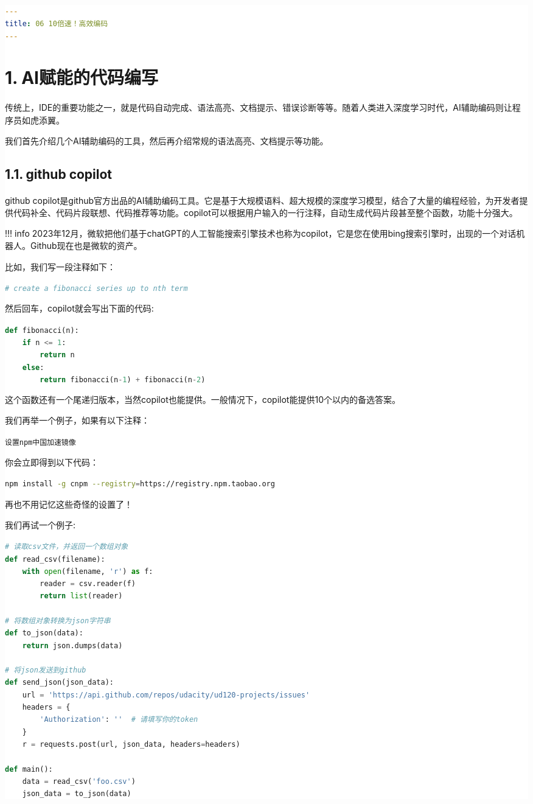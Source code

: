 ```yaml
---
title: 06 10倍速！高效编码
---
```

# 1. AI赋能的代码编写

传统上，IDE的重要功能之一，就是代码自动完成、语法高亮、文档提示、错误诊断等等。随着人类进入深度学习时代，AI辅助编码则让程序员如虎添翼。

我们首先介绍几个AI辅助编码的工具，然后再介绍常规的语法高亮、文档提示等功能。

## 1.1. github copilot
github copilot是github官方出品的AI辅助编码工具。它是基于大规模语料、超大规模的深度学习模型，结合了大量的编程经验，为开发者提供代码补全、代码片段联想、代码推荐等功能。copilot可以根据用户输入的一行注释，自动生成代码片段甚至整个函数，功能十分强大。

!!! info
    2023年12月，微软把他们基于chatGPT的人工智能搜索引擎技术也称为copilot，它是您在使用bing搜索引擎时，出现的一个对话机器人。Github现在也是微软的资产。

比如，我们写一段注释如下：
```python
# create a fibonacci series up to nth term
```
然后回车，copilot就会写出下面的代码:
```python
def fibonacci(n):
    if n <= 1:
        return n
    else:
        return fibonacci(n-1) + fibonacci(n-2)
```
这个函数还有一个尾递归版本，当然copilot也能提供。一般情况下，copilot能提供10个以内的备选答案。

我们再举一个例子，如果有以下注释：
```
设置npm中国加速镜像
```
你会立即得到以下代码：
```bash
npm install -g cnpm --registry=https://registry.npm.taobao.org
```
再也不用记忆这些奇怪的设置了！

我们再试一个例子:

```python
# 读取csv文件，并返回一个数组对象
def read_csv(filename):
    with open(filename, 'r') as f:
        reader = csv.reader(f)
        return list(reader)

# 将数组对象转换为json字符串
def to_json(data):
    return json.dumps(data)

# 将json发送到github
def send_json(json_data):
    url = 'https://api.github.com/repos/udacity/ud120-projects/issues'
    headers = {
        'Authorization': ''  # 请填写你的token
    }
    r = requests.post(url, json_data, headers=headers)

def main():
    data = read_csv('foo.csv')
    json_data = to_json(data)
```